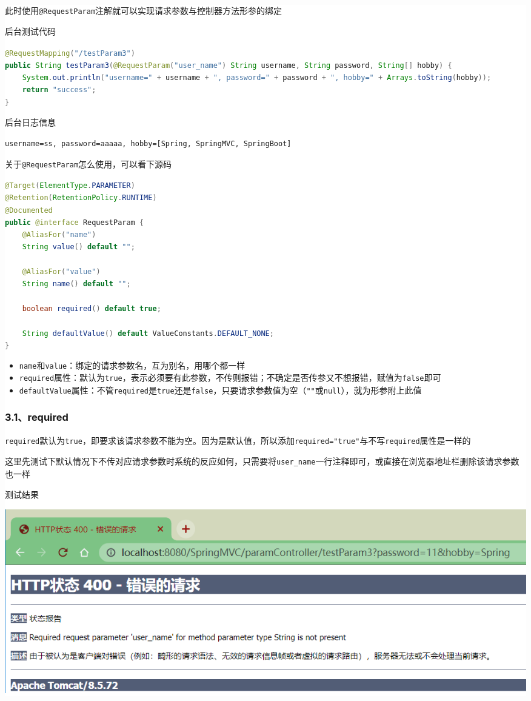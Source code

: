 此时使用`@RequestParam`注解就可以实现请求参数与控制器方法形参的绑定

后台测试代码

```java
@RequestMapping("/testParam3")
public String testParam3(@RequestParam("user_name") String username, String password, String[] hobby) {
    System.out.println("username=" + username + ", password=" + password + ", hobby=" + Arrays.toString(hobby));
    return "success";
}
```

后台日志信息

```
username=ss, password=aaaaa, hobby=[Spring, SpringMVC, SpringBoot]
```

关于`@RequestParam`怎么使用，可以看下源码

```java
@Target(ElementType.PARAMETER)
@Retention(RetentionPolicy.RUNTIME)
@Documented
public @interface RequestParam {
    @AliasFor("name")
    String value() default "";
    
    @AliasFor("value")
    String name() default "";
    
    boolean required() default true;
    
    String defaultValue() default ValueConstants.DEFAULT_NONE;
}
```

- `name`和`value`：绑定的请求参数名，互为别名，用哪个都一样
- `required`属性：默认为`true`，表示必须要有此参数，不传则报错；不确定是否传参又不想报错，赋值为`false`即可
- `defaultValue`属性：不管`required`是`true`还是`false`，只要请求参数值为空（`""`或`null`），就为形参附上此值

### 3.1、required

`required`默认为`true`，即要求该请求参数不能为空。因为是默认值，所以添加`required="true"`与不写`required`属性是一样的

这里先测试下默认情况下不传对应请求参数时系统的反应如何，只需要将`user_name`一行注释即可，或直接在浏览器地址栏删除该请求参数也一样

测试结果

![image-20220318220615418](/images/springmvc/a3sw5tfcev7lGkI.png)
